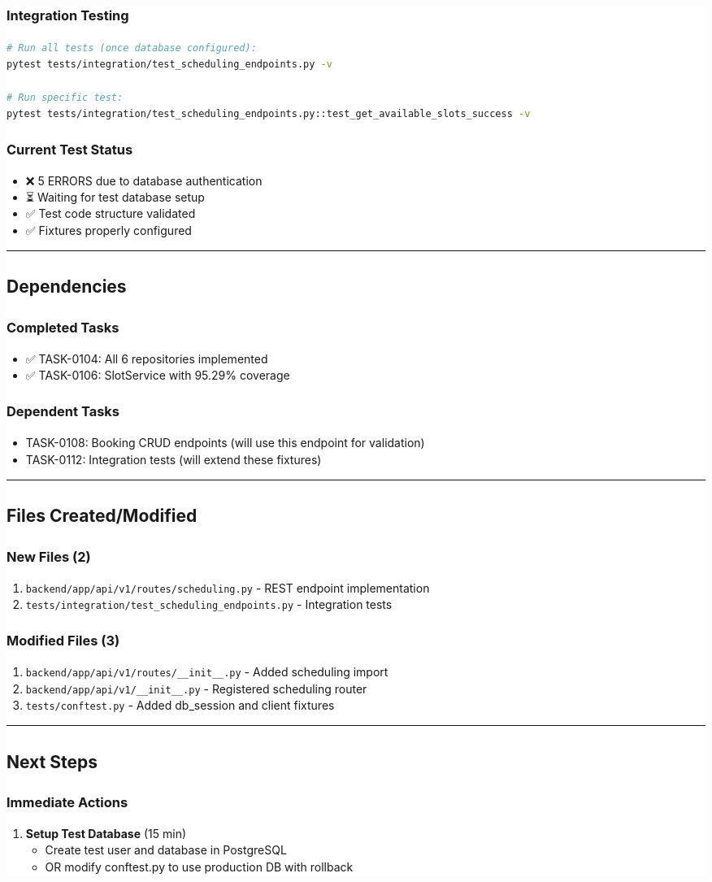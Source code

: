 ### Integration Testing
```bash
# Run all tests (once database configured):
pytest tests/integration/test_scheduling_endpoints.py -v

# Run specific test:
pytest tests/integration/test_scheduling_endpoints.py::test_get_available_slots_success -v
```

### Current Test Status
- ❌ 5 ERRORS due to database authentication
- ⏳ Waiting for test database setup
- ✅ Test code structure validated
- ✅ Fixtures properly configured

---

## Dependencies

### Completed Tasks
- ✅ TASK-0104: All 6 repositories implemented
- ✅ TASK-0106: SlotService with 95.29% coverage

### Dependent Tasks
- TASK-0108: Booking CRUD endpoints (will use this endpoint for validation)
- TASK-0112: Integration tests (will extend these fixtures)

---

## Files Created/Modified

### New Files (2)
1. `backend/app/api/v1/routes/scheduling.py` - REST endpoint implementation
2. `tests/integration/test_scheduling_endpoints.py` - Integration tests

### Modified Files (3)
1. `backend/app/api/v1/routes/__init__.py` - Added scheduling import
2. `backend/app/api/v1/__init__.py` - Registered scheduling router
3. `tests/conftest.py` - Added db_session and client fixtures

---

## Next Steps

### Immediate Actions
1. **Setup Test Database** (15 min)
   - Create test user and database in PostgreSQL
   - OR modify conftest.py to use production DB with rollback
